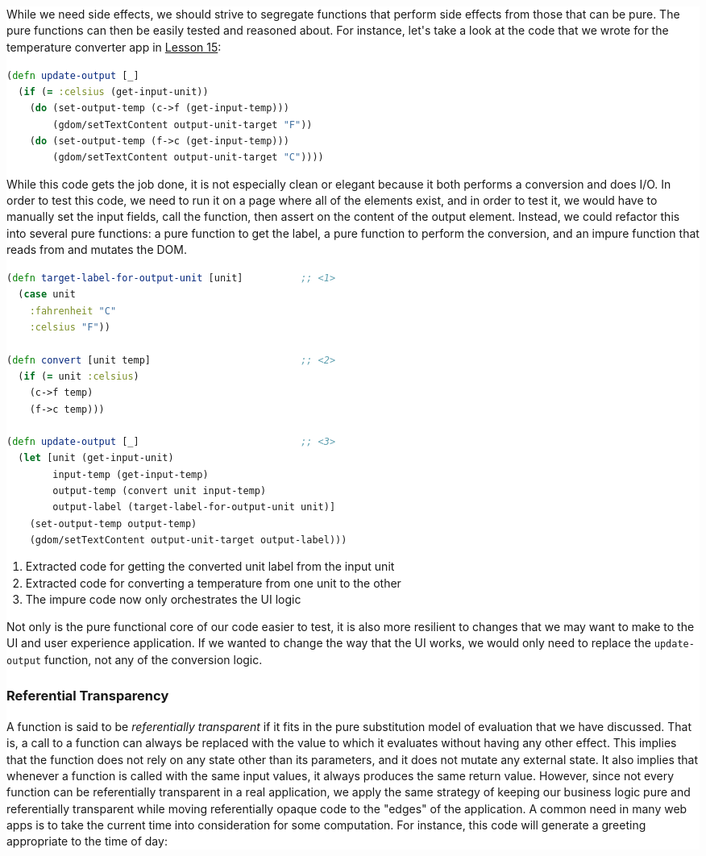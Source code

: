 While we need side effects, we should strive to segregate functions that perform side effects from those that can be pure. The pure functions can then be easily tested and reasoned about. For instance, let's take a look at the code that we wrote for the temperature converter app in [Lesson 15](/section-2/lesson-15-capstone-temperature-converter/):

```clojure
(defn update-output [_]
  (if (= :celsius (get-input-unit))
    (do (set-output-temp (c->f (get-input-temp)))
        (gdom/setTextContent output-unit-target "F"))
    (do (set-output-temp (f->c (get-input-temp)))
        (gdom/setTextContent output-unit-target "C"))))
```

While this code gets the job done, it is not especially clean or elegant because it both performs a conversion and does I/O. In order to test this code, we need to run it on a page where all of the elements exist, and in order to test it, we would have to manually set the input fields, call the function, then assert on the content of the output element. Instead, we could refactor this into several pure functions: a pure function to get the label, a pure function to perform the conversion, and an impure function that reads from and mutates the DOM.

```clojure
(defn target-label-for-output-unit [unit]          ;; <1>
  (case unit
    :fahrenheit "C"
    :celsius "F"))

(defn convert [unit temp]                          ;; <2>
  (if (= unit :celsius)
    (c->f temp)
    (f->c temp)))

(defn update-output [_]                            ;; <3>
  (let [unit (get-input-unit)
        input-temp (get-input-temp)
        output-temp (convert unit input-temp)
        output-label (target-label-for-output-unit unit)]
    (set-output-temp output-temp)
    (gdom/setTextContent output-unit-target output-label)))
```

1. Extracted code for getting the converted unit label from the input unit
2. Extracted code for converting a temperature from one unit to the other
3. The impure code now only orchestrates the UI logic

Not only is the pure functional core of our code easier to test, it is also more resilient to changes that we may want to make to the UI and user experience application. If we wanted to change the way that the UI works, we would only need to replace the `update-output` function, not any of the conversion logic.

### Referential Transparency

A function is said to be _referentially transparent_ if it fits in the pure substitution model of evaluation that we have discussed. That is, a call to a function can always be replaced with the value to which it evaluates without having any other effect. This implies that the function does not rely on any state other than its parameters, and it does not mutate any external state. It also implies that whenever a function is called with the same input values, it always produces the same return value. However, since not every function can be referentially transparent in a real application, we apply the same strategy of keeping our business logic pure and referentially transparent while moving referentially opaque code to the "edges" of the application. A common need in many web apps is to take the current time into consideration for some computation. For instance, this code will generate a greeting appropriate to the time of day:


[^1]: _Design Patterns: Elements of Reusable Object-Oriented Software_ by  Erich Gamma, John Vlissides, Richard Helm, and Ralph Johnson
[^2]: [Design Patterns in Dynamic Languages](http://www.norvig.com/design-patterns/)